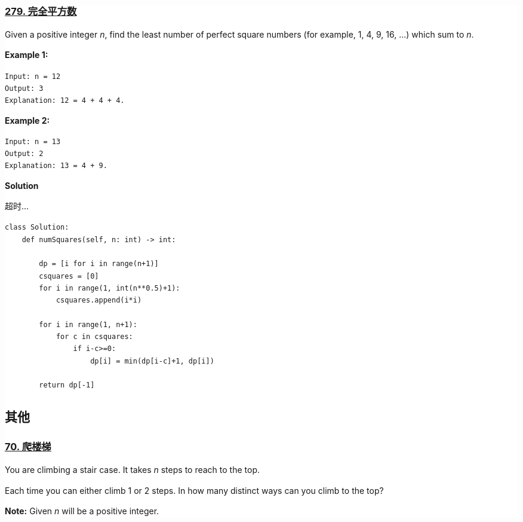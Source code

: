 ### [**279. 完全平方数**](https://leetcode-cn.com/problems/perfect-squares/solution/) <a id="279.-%E5%AE%8C%E5%85%A8%E5%B9%B3%E6%96%B9%E6%95%B0"></a>

Given a positive integer _n_, find the least number of perfect square numbers \(for example, 1, 4, 9, 16, ...\) which sum to _n_.

**Example 1:**

```text
Input: n = 12
Output: 3 
Explanation: 12 = 4 + 4 + 4.
```

**Example 2:**

```text
Input: n = 13
Output: 2
Explanation: 13 = 4 + 9.
```

**Solution**

超时...

```text
class Solution:
    def numSquares(self, n: int) -> int:
        
        dp = [i for i in range(n+1)]
        csquares = [0]
        for i in range(1, int(n**0.5)+1):
            csquares.append(i*i)
            
        for i in range(1, n+1):
            for c in csquares:
                if i-c>=0:
                    dp[i] = min(dp[i-c]+1, dp[i])
                    
        return dp[-1]
```

## 其他 <a id="%E5%85%B6%E4%BB%96"></a>

### [**70. 爬楼梯**](https://leetcode-cn.com/problems/climbing-stairs/solution/) <a id="70.-%E7%88%AC%E6%A5%BC%E6%A2%AF"></a>

You are climbing a stair case. It takes _n_ steps to reach to the top.

Each time you can either climb 1 or 2 steps. In how many distinct ways can you climb to the top?

**Note:** Given _n_ will be a positive integer.
